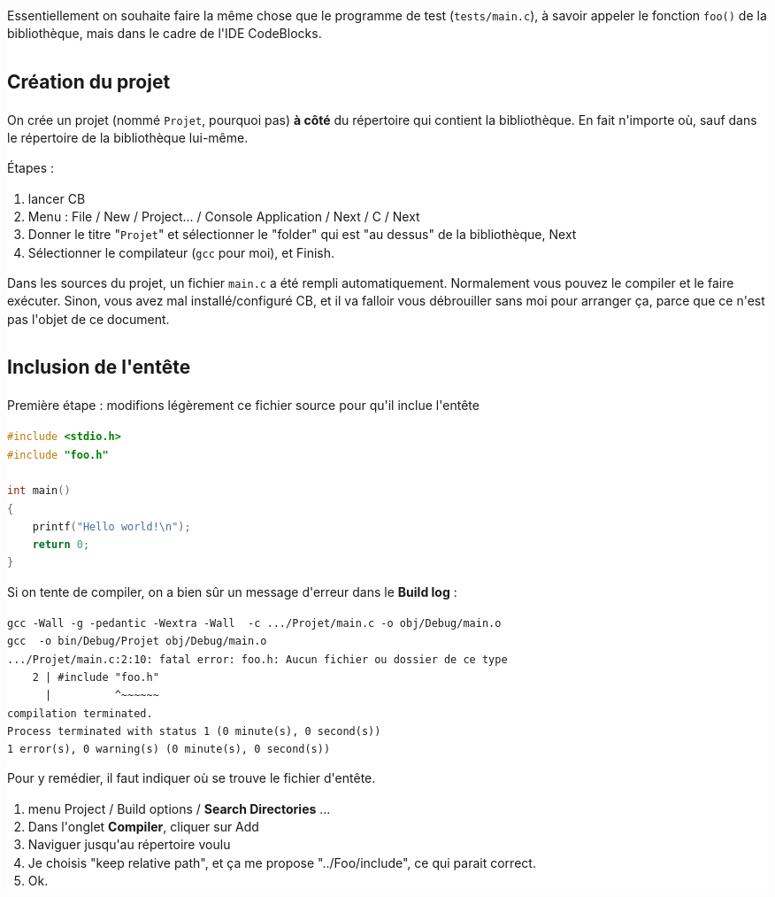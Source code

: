 Essentiellement on souhaite faire la même chose que le programme
de test (`tests/main.c`), à savoir appeler le fonction `foo()` de la bibliothèque,
mais dans le cadre de l'IDE CodeBlocks.

## Création du projet

On crée un projet (nommé `Projet`, pourquoi pas) **à côté** du répertoire qui contient la bibliothèque.
En fait n'importe où, sauf dans le répertoire de la bibliothèque lui-même.

Étapes :

1. lancer CB
2. Menu : File / New / Project... / Console Application / Next / C / Next
3. Donner le titre "`Projet`" et sélectionner le "folder" qui est "au
   dessus" de la bibliothèque, Next
4. Sélectionner le compilateur (`gcc` pour moi), et Finish.

Dans les sources du projet, un fichier `main.c` a été rempli
automatiquement.  Normalement vous pouvez le compiler et le faire
exécuter. Sinon, vous avez mal installé/configuré CB, et il va falloir
vous débrouiller sans moi pour arranger ça, parce que ce n'est pas
l'objet de ce document.

## Inclusion de l'entête

Première étape :  modifions légèrement ce fichier source pour qu'il inclue l'entête

~~~C
#include <stdio.h>
#include "foo.h"

int main()
{
    printf("Hello world!\n");
    return 0;
}
~~~

Si on tente de compiler, on a bien sûr un message d'erreur dans le **Build log** :

~~~
gcc -Wall -g -pedantic -Wextra -Wall  -c .../Projet/main.c -o obj/Debug/main.o
gcc  -o bin/Debug/Projet obj/Debug/main.o   
.../Projet/main.c:2:10: fatal error: foo.h: Aucun fichier ou dossier de ce type
    2 | #include "foo.h"
      |          ^~~~~~~
compilation terminated.
Process terminated with status 1 (0 minute(s), 0 second(s))
1 error(s), 0 warning(s) (0 minute(s), 0 second(s))
~~~

Pour y remédier, il faut indiquer où se trouve le fichier d'entête.

1. menu Project / Build options / **Search Directories** ...
2. Dans l'onglet **Compiler**, cliquer sur Add
3. Naviguer jusqu'au répertoire voulu
4. Je choisis "keep relative path", et ça me propose "../Foo/include", ce qui
parait correct.
5. Ok.
